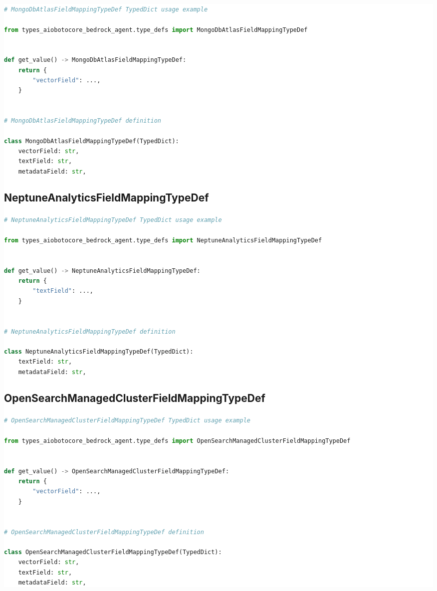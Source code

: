 ```python
# MongoDbAtlasFieldMappingTypeDef TypedDict usage example

from types_aiobotocore_bedrock_agent.type_defs import MongoDbAtlasFieldMappingTypeDef


def get_value() -> MongoDbAtlasFieldMappingTypeDef:
    return {
        "vectorField": ...,
    }


# MongoDbAtlasFieldMappingTypeDef definition

class MongoDbAtlasFieldMappingTypeDef(TypedDict):
    vectorField: str,
    textField: str,
    metadataField: str,
```


## NeptuneAnalyticsFieldMappingTypeDef

```python
# NeptuneAnalyticsFieldMappingTypeDef TypedDict usage example

from types_aiobotocore_bedrock_agent.type_defs import NeptuneAnalyticsFieldMappingTypeDef


def get_value() -> NeptuneAnalyticsFieldMappingTypeDef:
    return {
        "textField": ...,
    }


# NeptuneAnalyticsFieldMappingTypeDef definition

class NeptuneAnalyticsFieldMappingTypeDef(TypedDict):
    textField: str,
    metadataField: str,
```


## OpenSearchManagedClusterFieldMappingTypeDef

```python
# OpenSearchManagedClusterFieldMappingTypeDef TypedDict usage example

from types_aiobotocore_bedrock_agent.type_defs import OpenSearchManagedClusterFieldMappingTypeDef


def get_value() -> OpenSearchManagedClusterFieldMappingTypeDef:
    return {
        "vectorField": ...,
    }


# OpenSearchManagedClusterFieldMappingTypeDef definition

class OpenSearchManagedClusterFieldMappingTypeDef(TypedDict):
    vectorField: str,
    textField: str,
    metadataField: str,
```
